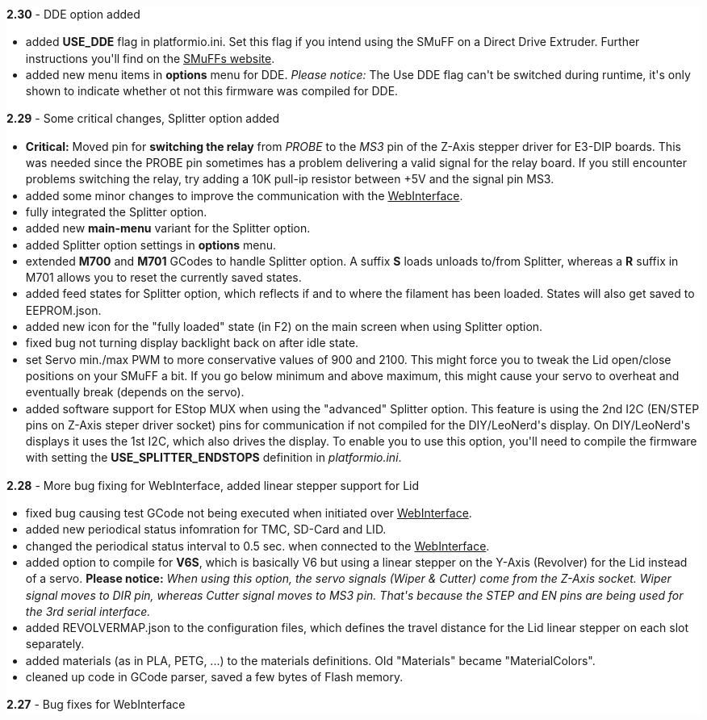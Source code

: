 **2.30** - DDE option added

+ added **USE_DDE** flag in platformio.ini. Set this flag if you intend using the SMuFF on a Direct Drive Extruder. Further instructions you'll find on the [SMuFFs website](https://sites.google.com/view/the-smuff/how-to/tutorials/set-up-a-dde).
+ added new menu items in **options** menu for DDE. *Please notice:* The Use DDE flag can't be switched during runtime, it's only shown to indicate whether ot not this firmware was compiled for DDE.

**2.29** - Some critical changes, Splitter option added

+ **Critical:** Moved pin for **switching the relay** from *PROBE* to the *MS3* pin of the Z-Axis stepper driver for E3-DIP boards. This was needed since the PROBE pin sometimes has a problem delivering a valid signal for the relay board. If you still encounter problems switching the relay, try adding a 10K pull-ip resistor between +5V and the signal pin MS3.
+ added some minor changes to improve the communication with the [WebInterface](https://github.com/technik-gegg/SMuFF-WI).
+ fully integrated the Splitter option.
+ added new **main-menu** variant for the Splitter option.
+ added Splitter option settings in **options** menu.
+ extended **M700** and **M701** GCodes to handle Splitter option. A suffix **S** loads unloads to/from Splitter, whereas a  **R** suffix in M701 allows you to reset the currently saved states.
+ added feed states for Splitter option, which reflects if and to where the filament has been loaded. States will also get saved to EEPROM.json.
+ added new icon for the "fully loaded" state (in F2) on the main screen when using Splitter option.
+ fixed bug not turning display backlight back on after idle state.
+ set Servo min./max PWM to more conservative values of 900 and 2100. This might force you to tweak the Lid open/close positions on your SMuFF a bit. If you go below minimum and above maximum, this might cause your servo to overheat and eventually break (depends on the servo).
+ added software support for EStop MUX when using the "advanced" Splitter option. This feature is using the 2nd I2C (EN/STEP pins on Z-Axis steper driver socket) pins for communication if not compiled for the DIY/LeoNerd's display. On DIY/LeoNerd's displays it uses the 1st I2C, which also drives the display. To enable you to use this option, you'll need to compile the firmware with setting the **USE_SPLITTER_ENDSTOPS** definition in *platformio.ini*.

**2.28** - More bug fixing for WebInterface, added linear stepper support for Lid

+ fixed bug causing test GCode not being executed when initiated over [WebInterface](https://github.com/technik-gegg/SMuFF-WI).
+ added new periodical status infomration for TMC, SD-Card and LID.
+ changed the periodical status interval to 0.5 sec. when connected to the [WebInterface](https://github.com/technik-gegg/SMuFF-WI).
+ added option to compile for **V6S**, which is basically V6 but using a linear stepper on the Y-Axis (Revolver) for the Lid instead of a servo.
**Please notice:** *When using this option, the servo signals (Wiper & Cutter) come from the Z-Axis socket. Wiper signal moves to DIR pin, whereas Cutter signal moves to MS3 pin. That's because the STEP and EN pins are being used for the 3rd serial interface.*
+ added REVOLVERMAP.json to the configuration files, which defines the travel distance for the Lid linear stepper on each slot separately.
+ added materials (as in PLA, PETG, ...) to the materials definitions. Old "Materials" became "MaterialColors".
+ cleaned up code in GCode parser, saved a few bytes of Flash memory.

**2.27** - Bug fixes for WebInterface
